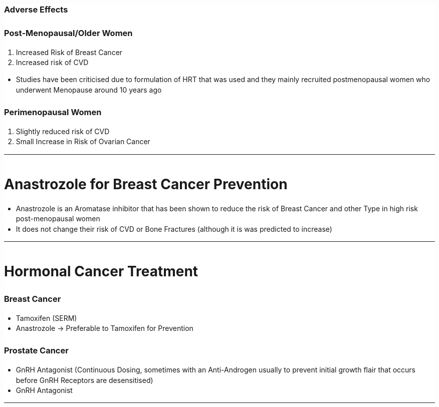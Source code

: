 ### Adverse Effects

### Post-Menopausal/Older Women

1. Increased Risk of Breast Cancer
2. Increased risk of CVD
- Studies have been criticised due to formulation of HRT that was used and they mainly recruited postmenopausal women who underwent Menopause around 10 years ago

### Perimenopausal Women

1. Slightly reduced risk of CVD
2. Small Increase in Risk of Ovarian Cancer

---

# Anastrozole for Breast Cancer Prevention

- Anastrozole is an Aromatase inhibitor that has been shown to reduce the risk of Breast Cancer and other Type in high risk post-menopausal women
- It does not change their risk of CVD or Bone Fractures (although it is was predicted to increase)

---

# Hormonal Cancer Treatment

### Breast Cancer

- Tamoxifen (SERM)
- Anastrozole → Preferable to Tamoxifen for Prevention

### Prostate Cancer

- GnRH Antagonist (Continuous Dosing, sometimes with an Anti-Androgen usually to prevent initial growth flair that occurs before GnRH Receptors are desensitised)
- GnRH Antagonist

---